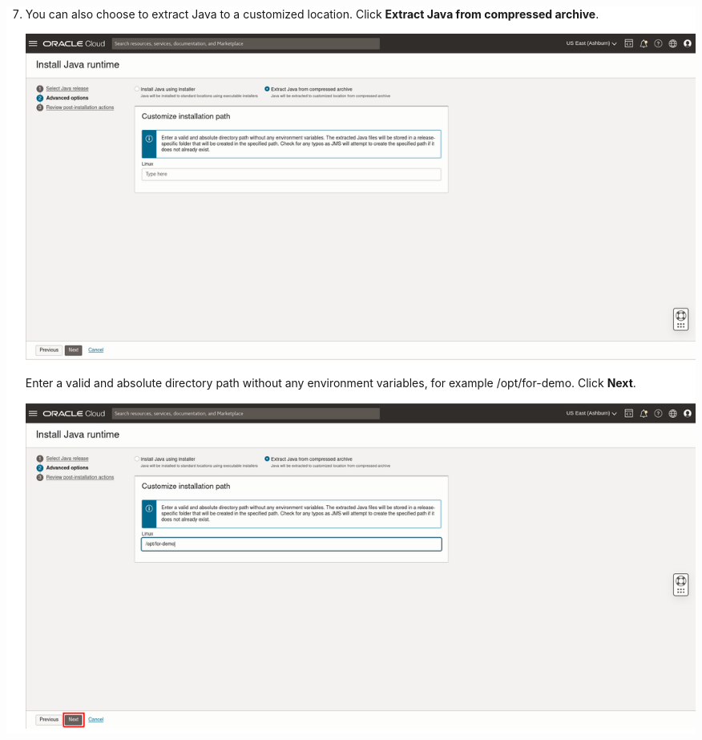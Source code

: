 7. You can also choose to extract Java to a customized location. Click **Extract Java from compressed archive**.

   ![image of extract java](images/install-java-advanced-with-extract.png)

   Enter a valid and absolute directory path without any environment variables, for example /opt/for-demo. Click **Next**.

   ![image of extract java with customized path](images/install-java-advanced-customized-path.png)

